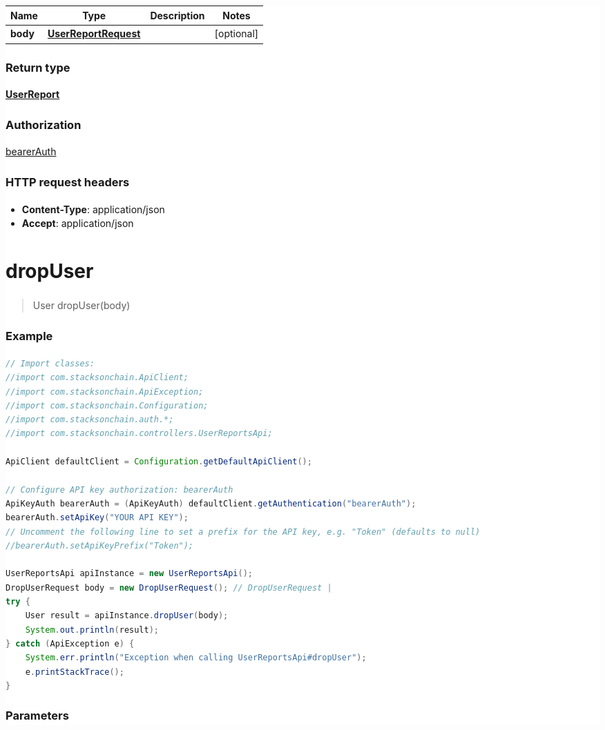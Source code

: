 Name | Type | Description  | Notes
------------- | ------------- | ------------- | -------------
 **body** | [**UserReportRequest**](UserReportRequest.md)|  | [optional]

### Return type

[**UserReport**](UserReport.md)

### Authorization

[bearerAuth](../README.md#bearerAuth)

### HTTP request headers

 - **Content-Type**: application/json
 - **Accept**: application/json

<a name="dropUser"></a>
# **dropUser**
> User dropUser(body)



### Example
```java
// Import classes:
//import com.stacksonchain.ApiClient;
//import com.stacksonchain.ApiException;
//import com.stacksonchain.Configuration;
//import com.stacksonchain.auth.*;
//import com.stacksonchain.controllers.UserReportsApi;

ApiClient defaultClient = Configuration.getDefaultApiClient();

// Configure API key authorization: bearerAuth
ApiKeyAuth bearerAuth = (ApiKeyAuth) defaultClient.getAuthentication("bearerAuth");
bearerAuth.setApiKey("YOUR API KEY");
// Uncomment the following line to set a prefix for the API key, e.g. "Token" (defaults to null)
//bearerAuth.setApiKeyPrefix("Token");

UserReportsApi apiInstance = new UserReportsApi();
DropUserRequest body = new DropUserRequest(); // DropUserRequest | 
try {
    User result = apiInstance.dropUser(body);
    System.out.println(result);
} catch (ApiException e) {
    System.err.println("Exception when calling UserReportsApi#dropUser");
    e.printStackTrace();
}
```

### Parameters
